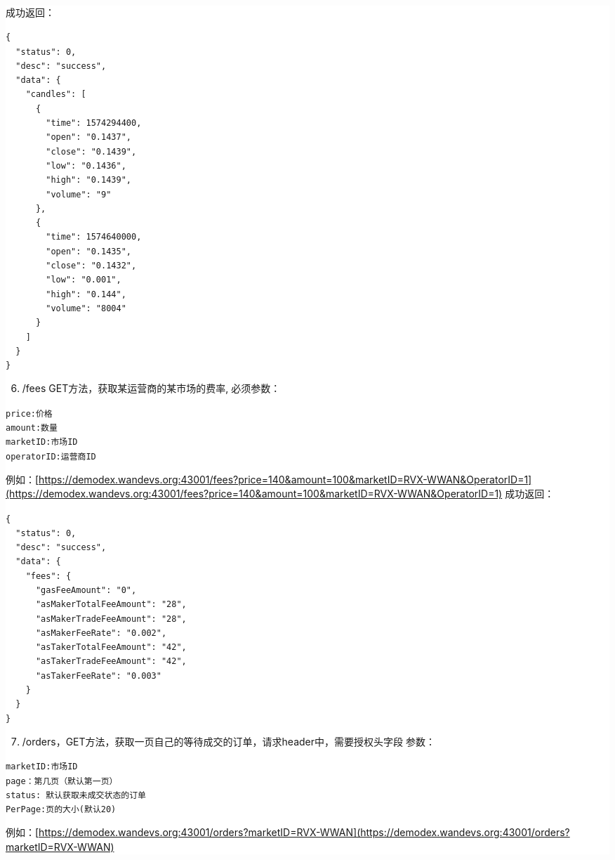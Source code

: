 成功返回：
```
{
  "status": 0,
  "desc": "success",
  "data": {
    "candles": [
      {
        "time": 1574294400,
        "open": "0.1437",
        "close": "0.1439",
        "low": "0.1436",
        "high": "0.1439",
        "volume": "9"
      },
      {
        "time": 1574640000,
        "open": "0.1435",
        "close": "0.1432",
        "low": "0.001",
        "high": "0.144",
        "volume": "8004"
      }
    ]
  }
}
```
6. /fees GET方法，获取某运营商的某市场的费率,
必须参数：
```
price:价格
amount:数量
marketID:市场ID
operatorID:运营商ID
```
例如：[https://demodex.wandevs.org:43001/fees?price=140&amount=100&marketID=RVX-WWAN&OperatorID=1](https://demodex.wandevs.org:43001/fees?price=140&amount=100&marketID=RVX-WWAN&OperatorID=1)
成功返回：
```
{
  "status": 0,
  "desc": "success",
  "data": {
    "fees": {
      "gasFeeAmount": "0",
      "asMakerTotalFeeAmount": "28",
      "asMakerTradeFeeAmount": "28",
      "asMakerFeeRate": "0.002",
      "asTakerTotalFeeAmount": "42",
      "asTakerTradeFeeAmount": "42",
      "asTakerFeeRate": "0.003"
    }
  }
}
```
7. /orders，GET方法，获取一页自己的等待成交的订单，请求header中，需要授权头字段
参数：
```
marketID:市场ID
page：第几页（默认第一页）
status: 默认获取未成交状态的订单
PerPage:页的大小(默认20)
```
例如：[https://demodex.wandevs.org:43001/orders?marketID=RVX-WWAN](https://demodex.wandevs.org:43001/orders?marketID=RVX-WWAN)
